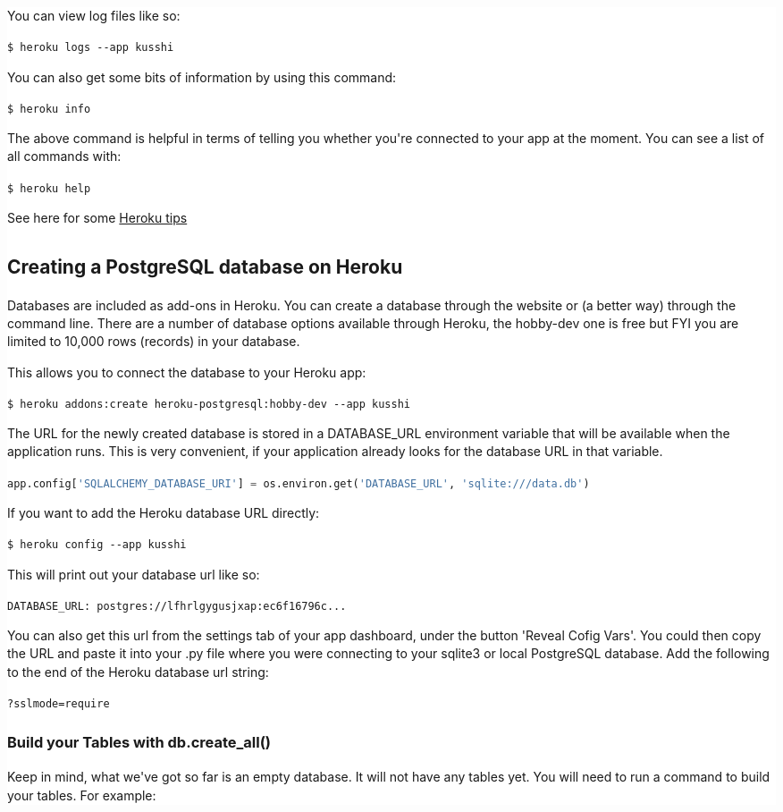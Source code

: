 You can view log files like so:
```
$ heroku logs --app kusshi
```
You can also get some bits of information by using this command:
```
$ heroku info
```
The above command is helpful in terms of telling you whether you're connected to your app at the moment. You can see a list of all commands with:
```
$ heroku help
```

See here for some [Heroku tips](https://www.airpair.com/heroku/posts/heroku-tips-and-hacks)


## Creating a PostgreSQL database on Heroku

Databases are included as add-ons in Heroku. You can create a database through the website or (a better way) through the command line. There are a number of database options available through Heroku, the hobby-dev one is free but FYI you are limited to 10,000 rows (records) in your database.

This allows you to connect the database to your Heroku app:

```
$ heroku addons:create heroku-postgresql:hobby-dev --app kusshi
```
The URL for the newly created database is stored in a DATABASE_URL environment variable that will be available when the application runs. This is very convenient, if your application already looks for the database URL in that variable.

```python
app.config['SQLALCHEMY_DATABASE_URI'] = os.environ.get('DATABASE_URL', 'sqlite:///data.db')
```

If you want to add the Heroku database URL directly:
```
$ heroku config --app kusshi
```
This will print out your database url like so:
```
DATABASE_URL: postgres://lfhrlgygusjxap:ec6f16796c...
```

You can also get this url from the settings tab of your app dashboard, under the button 'Reveal Cofig Vars'. You could then copy the URL and paste it into your .py file where you were connecting to your sqlite3 or local PostgreSQL database. Add the following to the end of the Heroku database url string:
```
?sslmode=require
```

### Build your Tables with db.create_all()

Keep in mind, what we've got so far is an empty database. It will not have any tables yet. You will need to run a command to build your tables. For example:
